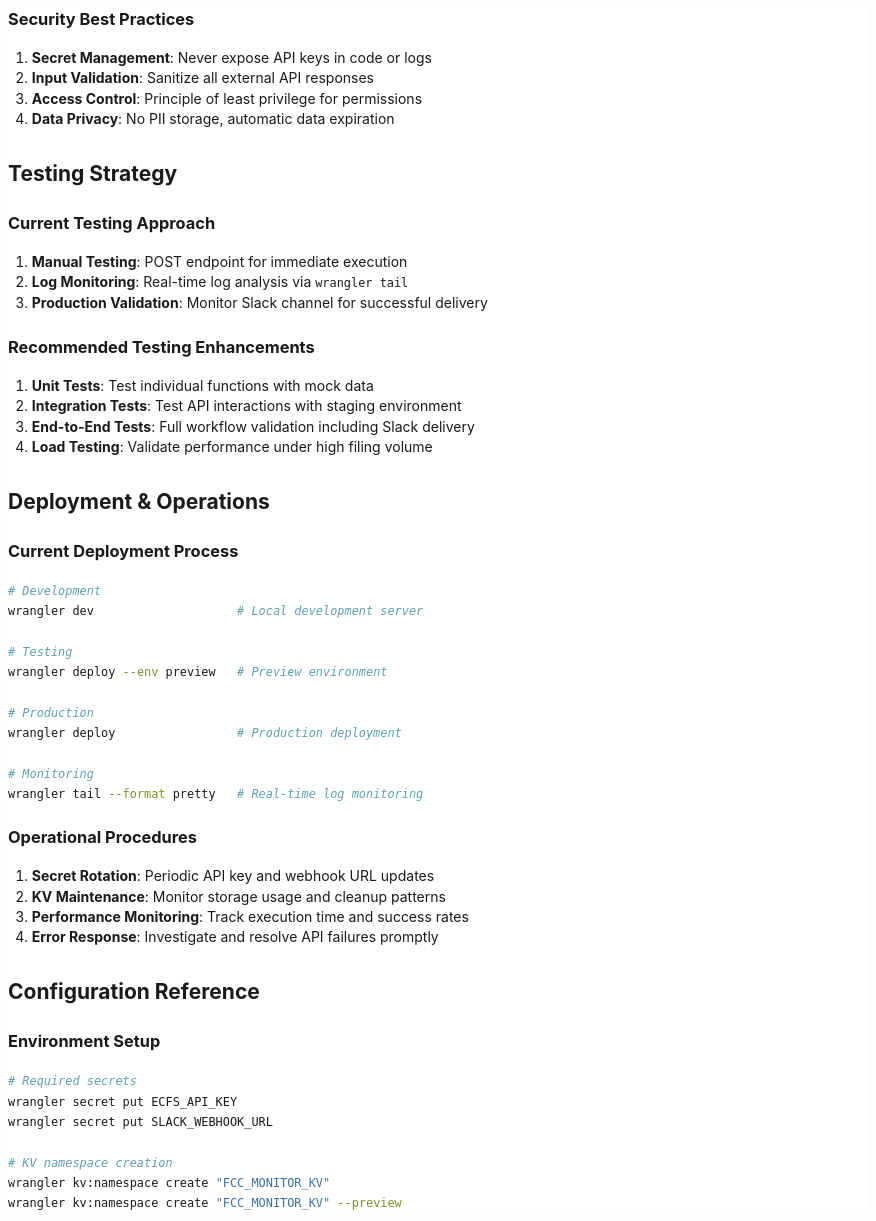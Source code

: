 ### Security Best Practices
1. **Secret Management**: Never expose API keys in code or logs
2. **Input Validation**: Sanitize all external API responses
3. **Access Control**: Principle of least privilege for permissions
4. **Data Privacy**: No PII storage, automatic data expiration

## Testing Strategy

### Current Testing Approach
1. **Manual Testing**: POST endpoint for immediate execution
2. **Log Monitoring**: Real-time log analysis via `wrangler tail`
3. **Production Validation**: Monitor Slack channel for successful delivery

### Recommended Testing Enhancements
1. **Unit Tests**: Test individual functions with mock data
2. **Integration Tests**: Test API interactions with staging environment
3. **End-to-End Tests**: Full workflow validation including Slack delivery
4. **Load Testing**: Validate performance under high filing volume

## Deployment & Operations

### Current Deployment Process
```bash
# Development
wrangler dev                    # Local development server

# Testing
wrangler deploy --env preview   # Preview environment

# Production
wrangler deploy                 # Production deployment

# Monitoring
wrangler tail --format pretty   # Real-time log monitoring
```

### Operational Procedures
1. **Secret Rotation**: Periodic API key and webhook URL updates
2. **KV Maintenance**: Monitor storage usage and cleanup patterns
3. **Performance Monitoring**: Track execution time and success rates
4. **Error Response**: Investigate and resolve API failures promptly

## Configuration Reference

### Environment Setup
```bash
# Required secrets
wrangler secret put ECFS_API_KEY
wrangler secret put SLACK_WEBHOOK_URL

# KV namespace creation
wrangler kv:namespace create "FCC_MONITOR_KV"
wrangler kv:namespace create "FCC_MONITOR_KV" --preview
```
